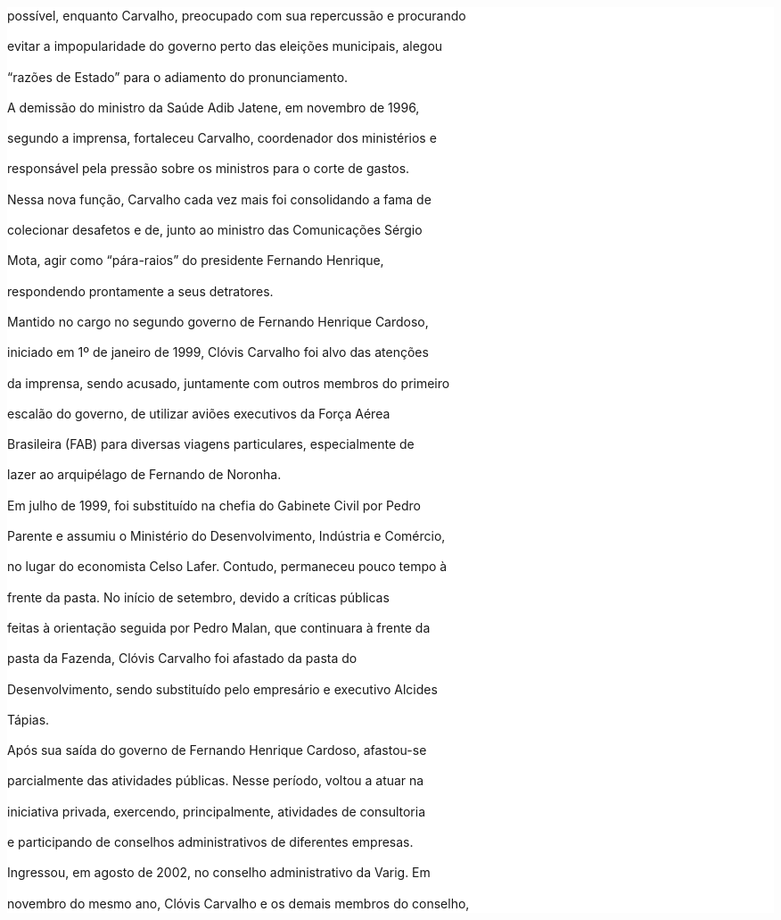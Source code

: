 possível, enquanto Carvalho, preocupado com sua repercussão e procurando

evitar a impopularidade do governo perto das eleições municipais, alegou

“razões de Estado” para o adiamento do pronunciamento.



A demissão do ministro da Saúde Adib Jatene, em novembro de 1996,

segundo a imprensa, fortaleceu Carvalho, coordenador dos ministérios e

responsável pela pressão sobre os ministros para o corte de gastos.

Nessa nova função, Carvalho cada vez mais foi consolidando a fama de

colecionar desafetos e de, junto ao ministro das Comunicações Sérgio

Mota, agir como “pára-raios” do presidente Fernando Henrique,

respondendo prontamente a seus detratores.



Mantido no cargo no segundo governo de Fernando Henrique Cardoso,

iniciado em 1º de janeiro de 1999, Clóvis Carvalho foi alvo das atenções

da imprensa, sendo acusado, juntamente com outros membros do primeiro

escalão do governo, de utilizar aviões executivos da Força Aérea

Brasileira (FAB) para diversas viagens particulares, especialmente de

lazer ao arquipélago de Fernando de Noronha.



Em julho de 1999, foi substituído na chefia do Gabinete Civil por Pedro

Parente e assumiu o Ministério do Desenvolvimento, Indústria e Comércio,

no lugar do economista Celso Lafer. Contudo, permaneceu pouco tempo à

frente da pasta. No início de setembro, devido a críticas públicas

feitas à orientação seguida por Pedro Malan, que continuara à frente da

pasta da Fazenda, Clóvis Carvalho foi afastado da pasta do

Desenvolvimento, sendo substituído pelo empresário e executivo Alcides

Tápias.



Após sua saída do governo de Fernando Henrique Cardoso, afastou-se

parcialmente das atividades públicas. Nesse período, voltou a atuar na

iniciativa privada, exercendo, principalmente, atividades de consultoria

e participando de conselhos administrativos de diferentes empresas.

Ingressou, em agosto de 2002, no conselho administrativo da Varig. Em

novembro do mesmo ano, Clóvis Carvalho e os demais membros do conselho,
